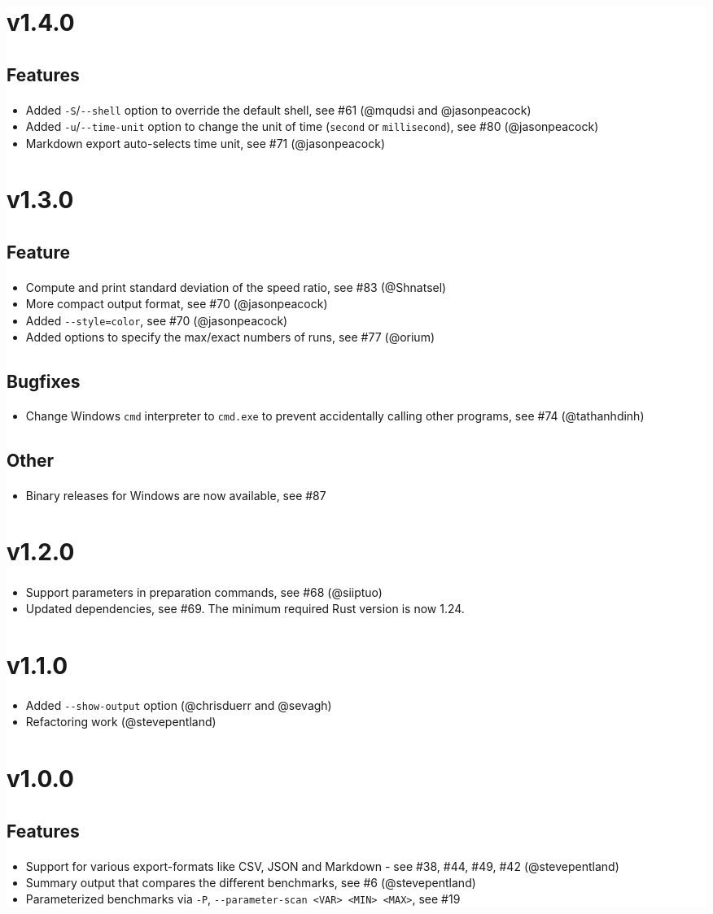 # v1.4.0

## Features

- Added `-S`/`--shell` option to override the default shell, see #61 (@mqudsi and @jasonpeacock)
- Added `-u`/`--time-unit` option to change the unit of time (`second` or `millisecond`), see #80 (@jasonpeacock)
- Markdown export auto-selects time unit, see #71 (@jasonpeacock)

# v1.3.0

## Feature

- Compute and print standard deviation of the speed ratio, see #83 (@Shnatsel)
- More compact output format, see #70  (@jasonpeacock)
- Added `--style=color`, see #70 (@jasonpeacock)
- Added options to specify the max/exact numbers of runs, see #77 (@orium)

## Bugfixes

- Change Windows `cmd` interpreter to `cmd.exe` to prevent accidentally calling other programs, see #74 (@tathanhdinh)

## Other

- Binary releases for Windows are now available, see #87

# v1.2.0

- Support parameters in preparation commands, see #68 (@siiptuo)
- Updated dependencies, see #69. The minimum required Rust version is now 1.24.

# v1.1.0

* Added `--show-output` option (@chrisduerr and @sevagh)
* Refactoring work (@stevepentland)

# v1.0.0

## Features

* Support for various export-formats like CSV, JSON and Markdown - see #38, #44, #49, #42 (@stevepentland)
* Summary output that compares the different benchmarks, see #6 (@stevepentland)
* Parameterized benchmarks via `-P`, `--parameter-scan <VAR> <MIN> <MAX>`, see #19
